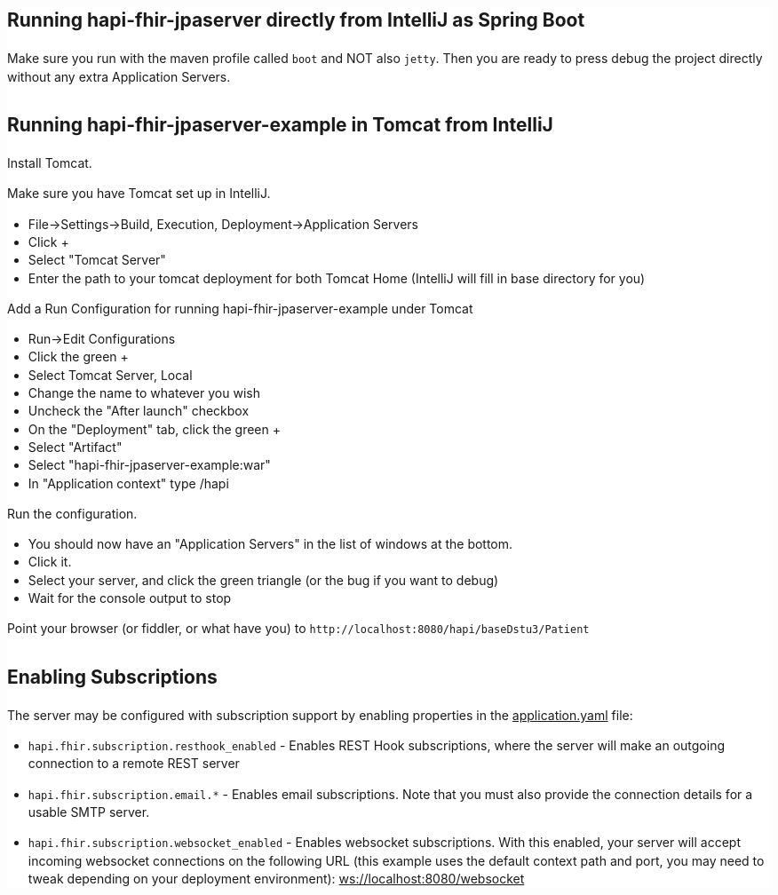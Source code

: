## Running hapi-fhir-jpaserver directly from IntelliJ as Spring Boot

Make sure you run with the maven profile called `boot` and NOT also `jetty`. Then you are ready to press debug the project directly without any extra Application Servers.

## Running hapi-fhir-jpaserver-example in Tomcat from IntelliJ

Install Tomcat.

Make sure you have Tomcat set up in IntelliJ.

- File->Settings->Build, Execution, Deployment->Application Servers
- Click +
- Select "Tomcat Server"
- Enter the path to your tomcat deployment for both Tomcat Home (IntelliJ will fill in base directory for you)

Add a Run Configuration for running hapi-fhir-jpaserver-example under Tomcat

- Run->Edit Configurations
- Click the green +
- Select Tomcat Server, Local
- Change the name to whatever you wish
- Uncheck the "After launch" checkbox
- On the "Deployment" tab, click the green +
- Select "Artifact"
- Select "hapi-fhir-jpaserver-example:war"
- In "Application context" type /hapi

Run the configuration.

- You should now have an "Application Servers" in the list of windows at the bottom.
- Click it.
- Select your server, and click the green triangle (or the bug if you want to debug)
- Wait for the console output to stop

Point your browser (or fiddler, or what have you) to `http://localhost:8080/hapi/baseDstu3/Patient`

## Enabling Subscriptions

The server may be configured with subscription support by enabling properties in the [application.yaml](https://github.com/hapifhir/hapi-fhir-jpaserver-starter/blob/master/src/main/resources/application.yaml) file:

- `hapi.fhir.subscription.resthook_enabled` - Enables REST Hook subscriptions, where the server will make an outgoing connection to a remote REST server

- `hapi.fhir.subscription.email.*` - Enables email subscriptions. Note that you must also provide the connection details for a usable SMTP server.

- `hapi.fhir.subscription.websocket_enabled` - Enables websocket subscriptions. With this enabled, your server will accept incoming websocket connections on the following URL (this example uses the default context path and port, you may need to tweak depending on your deployment environment): [ws://localhost:8080/websocket](ws://localhost:8080/websocket)
